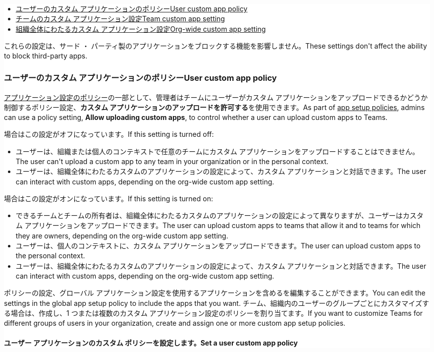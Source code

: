 - [<span data-ttu-id="ebf3b-114">ユーザーのカスタム アプリケーションのポリシー</span><span class="sxs-lookup"><span data-stu-id="ebf3b-114">User custom app policy</span></span>](#user-custom-app-policy)
- [<span data-ttu-id="ebf3b-115">チームのカスタム アプリケーション設定</span><span class="sxs-lookup"><span data-stu-id="ebf3b-115">Team custom app setting</span></span>](#team-custom-app-setting)
- [<span data-ttu-id="ebf3b-116">組織全体にわたるカスタム アプリケーション設定</span><span class="sxs-lookup"><span data-stu-id="ebf3b-116">Org-wide custom app setting</span></span>](#org-wide-custom-app-setting)

<span data-ttu-id="ebf3b-117">これらの設定は、サード ・ パーティ製のアプリケーションをブロックする機能を影響しません。</span><span class="sxs-lookup"><span data-stu-id="ebf3b-117">These settings don't affect the ability to block third-party apps.</span></span>  

### <a name="user-custom-app-policy"></a><span data-ttu-id="ebf3b-118">ユーザーのカスタム アプリケーションのポリシー</span><span class="sxs-lookup"><span data-stu-id="ebf3b-118">User custom app policy</span></span>

<span data-ttu-id="ebf3b-119">[アプリケーション設定のポリシー](teams-app-setup-policies.md)の一部として、管理者はチームにユーザーがカスタム アプリケーションをアップロードできるかどうか制御するポリシー設定、**カスタム アプリケーションのアップロードを許可する**を使用できます。</span><span class="sxs-lookup"><span data-stu-id="ebf3b-119">As part of [app setup policies](teams-app-setup-policies.md), admins can use a policy setting, **Allow uploading custom apps**, to control whether a user can upload custom apps to Teams.</span></span>
 
<span data-ttu-id="ebf3b-120">場合はこの設定がオフになっています。</span><span class="sxs-lookup"><span data-stu-id="ebf3b-120">If this setting is turned off:</span></span>

- <span data-ttu-id="ebf3b-121">ユーザーは、組織または個人のコンテキストで任意のチームにカスタム アプリケーションをアップロードすることはできません。</span><span class="sxs-lookup"><span data-stu-id="ebf3b-121">The user can't upload a custom app to any team in your organization or in the personal context.</span></span>
- <span data-ttu-id="ebf3b-122">ユーザーは、組織全体にわたるカスタムのアプリケーションの設定によって、カスタム アプリケーションと対話できます。</span><span class="sxs-lookup"><span data-stu-id="ebf3b-122">The user can interact with custom apps, depending on the org-wide custom app setting.</span></span>

<span data-ttu-id="ebf3b-123">場合はこの設定がオンになっています。</span><span class="sxs-lookup"><span data-stu-id="ebf3b-123">If this setting is turned on:</span></span>

- <span data-ttu-id="ebf3b-124">できるチームとチームの所有者は、組織全体にわたるカスタムのアプリケーションの設定によって異なりますが、ユーザーはカスタム アプリケーションをアップロードできます。</span><span class="sxs-lookup"><span data-stu-id="ebf3b-124">The user can upload custom apps to teams that allow it and to teams for which they are owners, depending on the org-wide custom app setting.</span></span>
- <span data-ttu-id="ebf3b-125">ユーザーは、個人のコンテキストに、カスタム アプリケーションをアップロードできます。</span><span class="sxs-lookup"><span data-stu-id="ebf3b-125">The user can upload custom apps to the personal context.</span></span> 
- <span data-ttu-id="ebf3b-126">ユーザーは、組織全体にわたるカスタムのアプリケーションの設定によって、カスタム アプリケーションと対話できます。</span><span class="sxs-lookup"><span data-stu-id="ebf3b-126">The user can interact with custom apps, depending on the org-wide custom app setting.</span></span>

<span data-ttu-id="ebf3b-127">ポリシーの設定、グローバル アプリケーション設定を使用するアプリケーションを含めるを編集することができます。</span><span class="sxs-lookup"><span data-stu-id="ebf3b-127">You can edit the settings in the global app setup policy to include the apps that you want.</span></span> <span data-ttu-id="ebf3b-128">チーム、組織内のユーザーのグループごとにカスタマイズする場合は、作成し、1 つまたは複数のカスタム アプリケーション設定のポリシーを割り当てます。</span><span class="sxs-lookup"><span data-stu-id="ebf3b-128">If you want to customize Teams for different groups of users in your organization, create and assign one or more custom app setup policies.</span></span>

#### <a name="set-a-user-custom-app-policy"></a><span data-ttu-id="ebf3b-129">ユーザー アプリケーションのカスタム ポリシーを設定します。</span><span class="sxs-lookup"><span data-stu-id="ebf3b-129">Set a user custom app policy</span></span>
